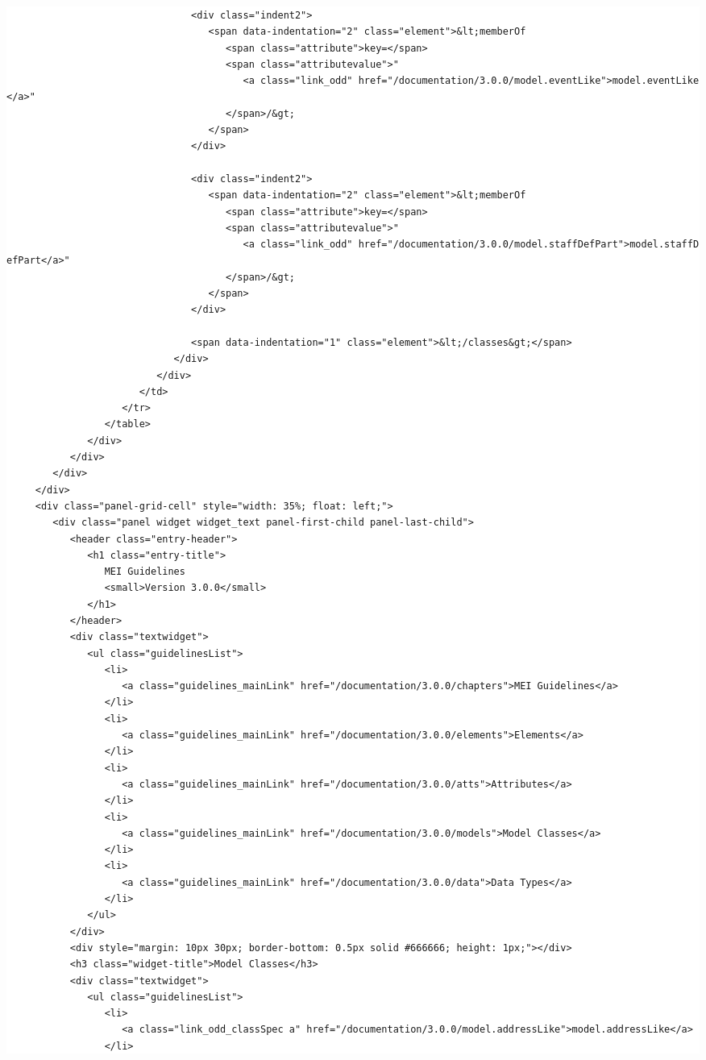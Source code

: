                                     <div class="indent2">
                                       <span data-indentation="2" class="element">&lt;memberOf 
                                          <span class="attribute">key=</span>
                                          <span class="attributevalue">"
                                             <a class="link_odd" href="/documentation/3.0.0/model.eventLike">model.eventLike</a>"
                                          </span>/&gt;
                                       </span>
                                    </div>
                                    
                                    <div class="indent2">
                                       <span data-indentation="2" class="element">&lt;memberOf 
                                          <span class="attribute">key=</span>
                                          <span class="attributevalue">"
                                             <a class="link_odd" href="/documentation/3.0.0/model.staffDefPart">model.staffDefPart</a>"
                                          </span>/&gt;
                                       </span>
                                    </div>
                                    
                                    <span data-indentation="1" class="element">&lt;/classes&gt;</span>
                                 </div>
                              </div>
                           </td>
                        </tr>
                     </table>
                  </div>
               </div>
            </div>
         </div>
         <div class="panel-grid-cell" style="width: 35%; float: left;">
            <div class="panel widget widget_text panel-first-child panel-last-child">
               <header class="entry-header">
                  <h1 class="entry-title">
                     MEI Guidelines 
                     <small>Version 3.0.0</small>
                  </h1>
               </header>
               <div class="textwidget">
                  <ul class="guidelinesList">
                     <li>
                        <a class="guidelines_mainLink" href="/documentation/3.0.0/chapters">MEI Guidelines</a>
                     </li>
                     <li>
                        <a class="guidelines_mainLink" href="/documentation/3.0.0/elements">Elements</a>
                     </li>
                     <li>
                        <a class="guidelines_mainLink" href="/documentation/3.0.0/atts">Attributes</a>
                     </li>
                     <li>
                        <a class="guidelines_mainLink" href="/documentation/3.0.0/models">Model Classes</a>
                     </li>
                     <li>
                        <a class="guidelines_mainLink" href="/documentation/3.0.0/data">Data Types</a>
                     </li>
                  </ul>
               </div>
               <div style="margin: 10px 30px; border-bottom: 0.5px solid #666666; height: 1px;"></div>
               <h3 class="widget-title">Model Classes</h3>
               <div class="textwidget">
                  <ul class="guidelinesList">
                     <li>
                        <a class="link_odd_classSpec a" href="/documentation/3.0.0/model.addressLike">model.addressLike</a>
                     </li>
                     
